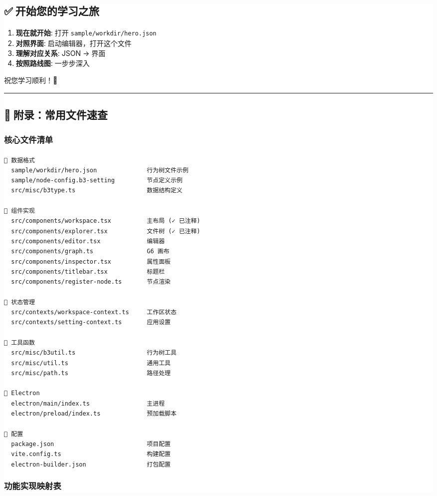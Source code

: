 
## ✅ 开始您的学习之旅

1. **现在就开始**: 打开 `sample/workdir/hero.json`
2. **对照界面**: 启动编辑器，打开这个文件
3. **理解对应关系**: JSON → 界面
4. **按照路线图**: 一步步深入

祝您学习顺利！🎉

---

## 📖 附录：常用文件速查

### 核心文件清单

```
📁 数据格式
  sample/workdir/hero.json              行为树文件示例
  sample/node-config.b3-setting         节点定义示例
  src/misc/b3type.ts                    数据结构定义

📁 组件实现
  src/components/workspace.tsx          主布局 (✓ 已注释)
  src/components/explorer.tsx           文件树 (✓ 已注释)
  src/components/editor.tsx             编辑器
  src/components/graph.ts               G6 画布
  src/components/inspector.tsx          属性面板
  src/components/titlebar.tsx           标题栏
  src/components/register-node.ts       节点渲染

📁 状态管理
  src/contexts/workspace-context.ts     工作区状态
  src/contexts/setting-context.ts       应用设置

📁 工具函数
  src/misc/b3util.ts                    行为树工具
  src/misc/util.ts                      通用工具
  src/misc/path.ts                      路径处理

📁 Electron
  electron/main/index.ts                主进程
  electron/preload/index.ts             预加载脚本

📁 配置
  package.json                          项目配置
  vite.config.ts                        构建配置
  electron-builder.json                 打包配置
```

### 功能实现映射表
